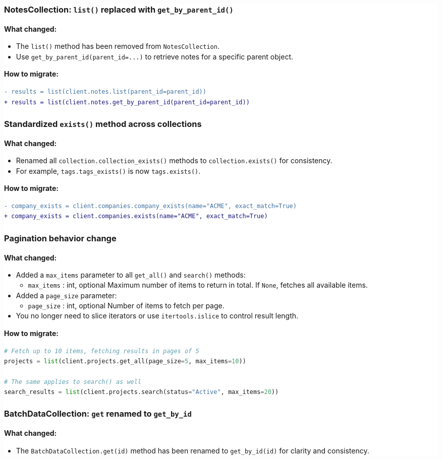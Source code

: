 ### NotesCollection: `list()` replaced with `get_by_parent_id()`

**What changed:**

* The `list()` method has been removed from `NotesCollection`.
* Use `get_by_parent_id(parent_id=...)` to retrieve notes for a specific parent object.

**How to migrate:**

```diff
- results = list(client.notes.list(parent_id=parent_id))
+ results = list(client.notes.get_by_parent_id(parent_id=parent_id))
```

### Standardized `exists()` method across collections

**What changed:**

* Renamed all `collection.collection_exists()` methods to `collection.exists()` for consistency.
* For example, `tags.tags_exists()` is now `tags.exists()`.

**How to migrate:**

```diff
- company_exists = client.companies.company_exists(name="ACME", exact_match=True)
+ company_exists = client.companies.exists(name="ACME", exact_match=True)
```

### Pagination behavior change

**What changed:**

* Added a `max_items` parameter to all `get_all()` and `search()` methods:
  * `max_items` : int, optional
    Maximum number of items to return in total. If `None`, fetches all available items.
* Added a `page_size` parameter:
  * `page_size` : int, optional
    Number of items to fetch per page.
* You no longer need to slice iterators or use `itertools.islice` to control result length.

**How to migrate:**

```python
# Fetch up to 10 items, fetching results in pages of 5
projects = list(client.projects.get_all(page_size=5, max_items=10))

# The same applies to search() as well
search_results = list(client.projects.search(status="Active", max_items=20))
```

### BatchDataCollection: `get` renamed to `get_by_id`

**What changed:**

* The `BatchDataCollection.get(id)` method has been renamed to `get_by_id(id)` for clarity and consistency.
